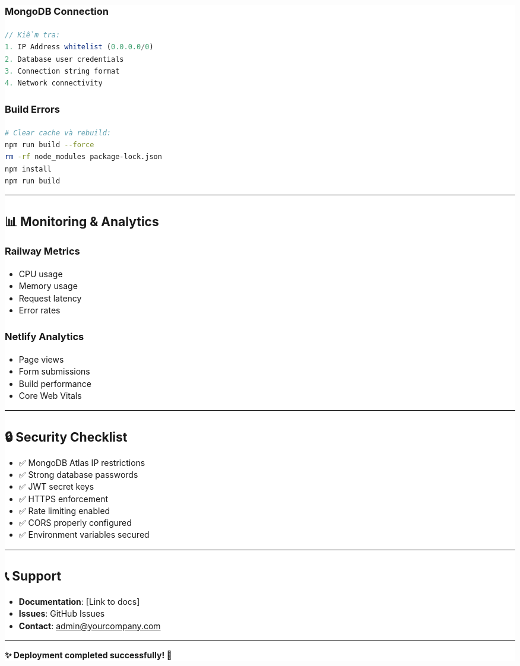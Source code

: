 ### MongoDB Connection
```javascript
// Kiểm tra:
1. IP Address whitelist (0.0.0.0/0)
2. Database user credentials
3. Connection string format
4. Network connectivity
```

### Build Errors
```bash
# Clear cache và rebuild:
npm run build --force
rm -rf node_modules package-lock.json
npm install
npm run build
```

---

## 📊 Monitoring & Analytics

### Railway Metrics
- CPU usage
- Memory usage
- Request latency
- Error rates

### Netlify Analytics
- Page views
- Form submissions
- Build performance
- Core Web Vitals

---

## 🔒 Security Checklist

- ✅ MongoDB Atlas IP restrictions
- ✅ Strong database passwords
- ✅ JWT secret keys
- ✅ HTTPS enforcement
- ✅ Rate limiting enabled
- ✅ CORS properly configured
- ✅ Environment variables secured

---

## 📞 Support

- **Documentation**: [Link to docs]
- **Issues**: GitHub Issues
- **Contact**: admin@yourcompany.com

---

**✨ Deployment completed successfully! 🎉** 